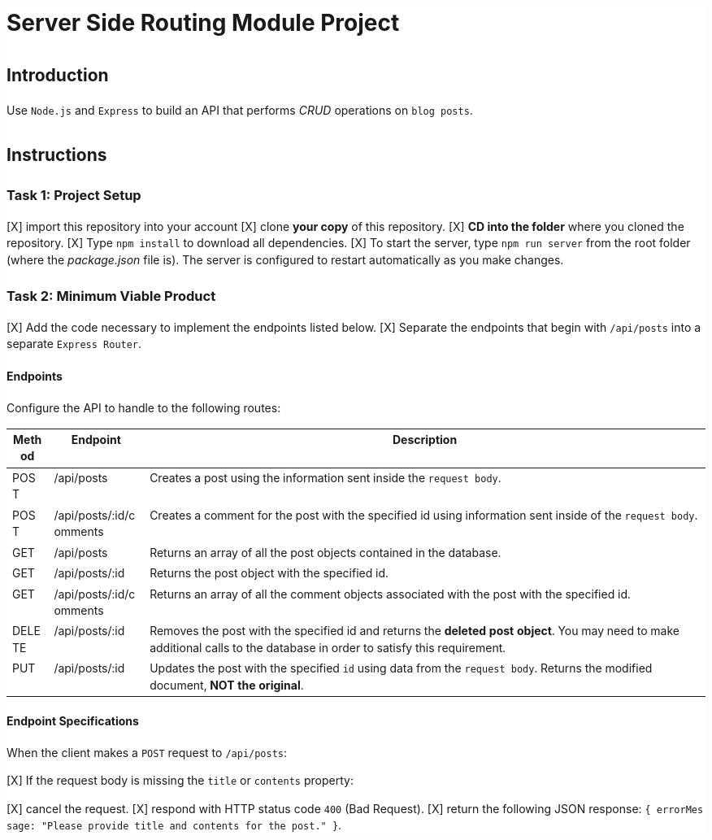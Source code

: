 # Server Side Routing Module Project

## Introduction

Use `Node.js` and `Express` to build an API that performs _CRUD_ operations on `blog posts`.

## Instructions

### Task 1: Project Setup

[X] import this repository into your account
[X] clone **your copy** of this repository.
[X] **CD into the folder** where you cloned the repository.
[X] Type `npm install` to download all dependencies.
[X] To start the server, type `npm run server` from the root folder (where the _package.json_ file is). The server is configured to restart automatically as you make changes.

### Task 2: Minimum Viable Product

[X] Add the code necessary to implement the endpoints listed below.
[X] Separate the endpoints that begin with `/api/posts` into a separate `Express Router`.

#### Endpoints

Configure the API to handle to the following routes:

| Method | Endpoint                | Description                                                                                                                                                                 |
| ------ | ----------------------- | --------------------------------------------------------------------------------------------------------------------------------------------------------------------------- |
| POST   | /api/posts              | Creates a post using the information sent inside the `request body`.                                                                                                        |
| POST   | /api/posts/:id/comments | Creates a comment for the post with the specified id using information sent inside of the `request body`.                                                                   |
| GET    | /api/posts              | Returns an array of all the post objects contained in the database.                                                                                                         |
| GET    | /api/posts/:id          | Returns the post object with the specified id.                                                                                                                              |
| GET    | /api/posts/:id/comments | Returns an array of all the comment objects associated with the post with the specified id.                                                                                 |
| DELETE | /api/posts/:id          | Removes the post with the specified id and returns the **deleted post object**. You may need to make additional calls to the database in order to satisfy this requirement. |
| PUT    | /api/posts/:id          | Updates the post with the specified `id` using data from the `request body`. Returns the modified document, **NOT the original**.                                           |

#### Endpoint Specifications

When the client makes a `POST` request to `/api/posts`:

[X] If the request body is missing the `title` or `contents` property:

  [X] cancel the request.
  [X] respond with HTTP status code `400` (Bad Request).
  [X] return the following JSON response: `{ errorMessage: "Please provide title and contents for the post." }`.

